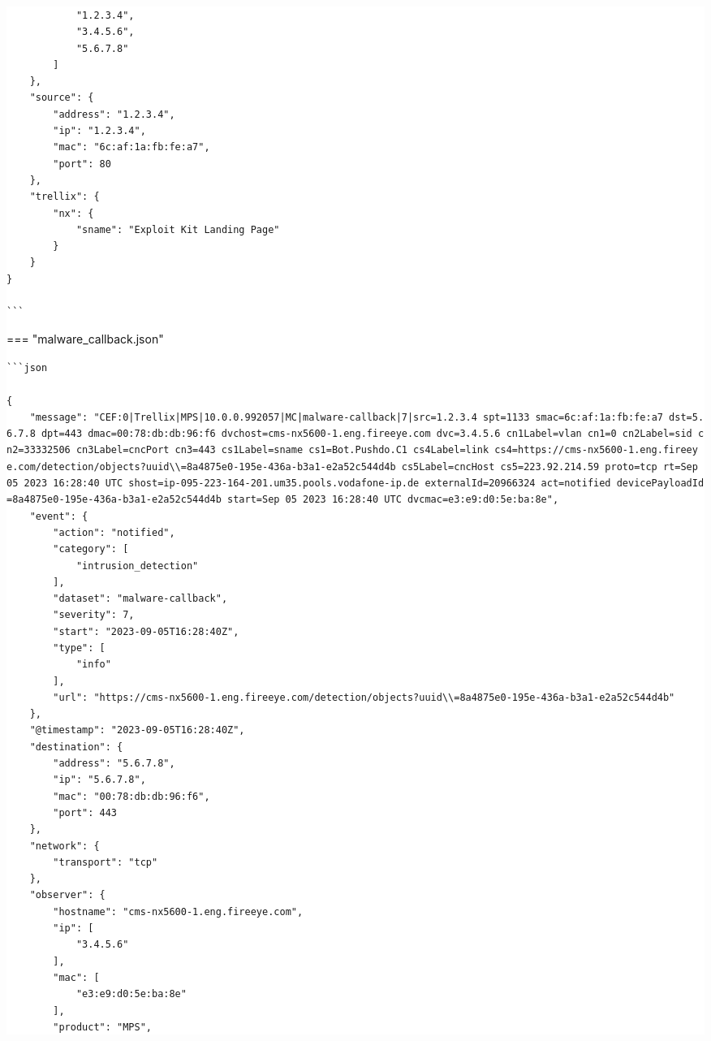                 "1.2.3.4",
                "3.4.5.6",
                "5.6.7.8"
            ]
        },
        "source": {
            "address": "1.2.3.4",
            "ip": "1.2.3.4",
            "mac": "6c:af:1a:fb:fe:a7",
            "port": 80
        },
        "trellix": {
            "nx": {
                "sname": "Exploit Kit Landing Page"
            }
        }
    }
    	
	```


=== "malware_callback.json"

    ```json
	
    {
        "message": "CEF:0|Trellix|MPS|10.0.0.992057|MC|malware-callback|7|src=1.2.3.4 spt=1133 smac=6c:af:1a:fb:fe:a7 dst=5.6.7.8 dpt=443 dmac=00:78:db:db:96:f6 dvchost=cms-nx5600-1.eng.fireeye.com dvc=3.4.5.6 cn1Label=vlan cn1=0 cn2Label=sid cn2=33332506 cn3Label=cncPort cn3=443 cs1Label=sname cs1=Bot.Pushdo.C1 cs4Label=link cs4=https://cms-nx5600-1.eng.fireeye.com/detection/objects?uuid\\=8a4875e0-195e-436a-b3a1-e2a52c544d4b cs5Label=cncHost cs5=223.92.214.59 proto=tcp rt=Sep 05 2023 16:28:40 UTC shost=ip-095-223-164-201.um35.pools.vodafone-ip.de externalId=20966324 act=notified devicePayloadId=8a4875e0-195e-436a-b3a1-e2a52c544d4b start=Sep 05 2023 16:28:40 UTC dvcmac=e3:e9:d0:5e:ba:8e",
        "event": {
            "action": "notified",
            "category": [
                "intrusion_detection"
            ],
            "dataset": "malware-callback",
            "severity": 7,
            "start": "2023-09-05T16:28:40Z",
            "type": [
                "info"
            ],
            "url": "https://cms-nx5600-1.eng.fireeye.com/detection/objects?uuid\\=8a4875e0-195e-436a-b3a1-e2a52c544d4b"
        },
        "@timestamp": "2023-09-05T16:28:40Z",
        "destination": {
            "address": "5.6.7.8",
            "ip": "5.6.7.8",
            "mac": "00:78:db:db:96:f6",
            "port": 443
        },
        "network": {
            "transport": "tcp"
        },
        "observer": {
            "hostname": "cms-nx5600-1.eng.fireeye.com",
            "ip": [
                "3.4.5.6"
            ],
            "mac": [
                "e3:e9:d0:5e:ba:8e"
            ],
            "product": "MPS",